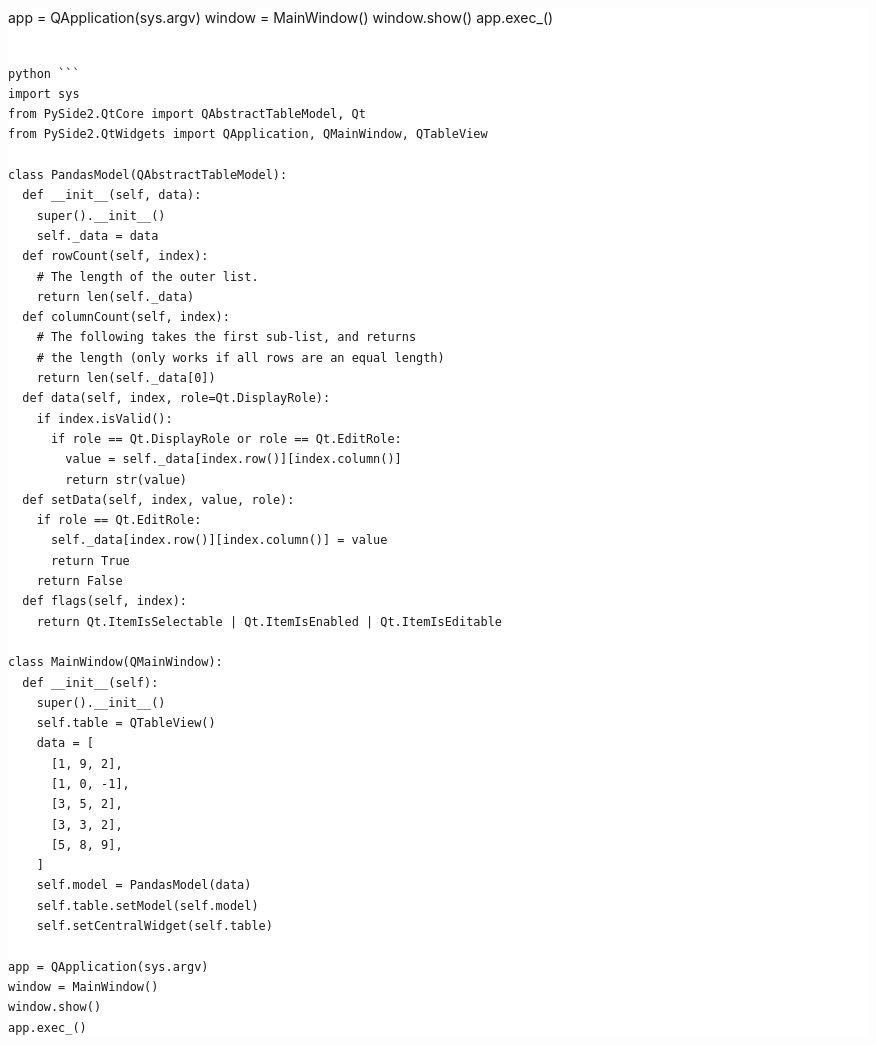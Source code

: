 app = QApplication(sys.argv)
window = MainWindow()
window.show()
app.exec_()

```

python ```
import sys
from PySide2.QtCore import QAbstractTableModel, Qt
from PySide2.QtWidgets import QApplication, QMainWindow, QTableView

class PandasModel(QAbstractTableModel):
  def __init__(self, data):
    super().__init__()
    self._data = data
  def rowCount(self, index):
    # The length of the outer list.
    return len(self._data)
  def columnCount(self, index):
    # The following takes the first sub-list, and returns
    # the length (only works if all rows are an equal length)
    return len(self._data[0])
  def data(self, index, role=Qt.DisplayRole):
    if index.isValid():
      if role == Qt.DisplayRole or role == Qt.EditRole:
        value = self._data[index.row()][index.column()]
        return str(value)
  def setData(self, index, value, role):
    if role == Qt.EditRole:
      self._data[index.row()][index.column()] = value
      return True
    return False
  def flags(self, index):
    return Qt.ItemIsSelectable | Qt.ItemIsEnabled | Qt.ItemIsEditable

class MainWindow(QMainWindow):
  def __init__(self):
    super().__init__()
    self.table = QTableView()
    data = [
      [1, 9, 2],
      [1, 0, -1],
      [3, 5, 2],
      [3, 3, 2],
      [5, 8, 9],
    ]
    self.model = PandasModel(data)
    self.table.setModel(self.model)
    self.setCentralWidget(self.table)

app = QApplication(sys.argv)
window = MainWindow()
window.show()
app.exec_()

```
